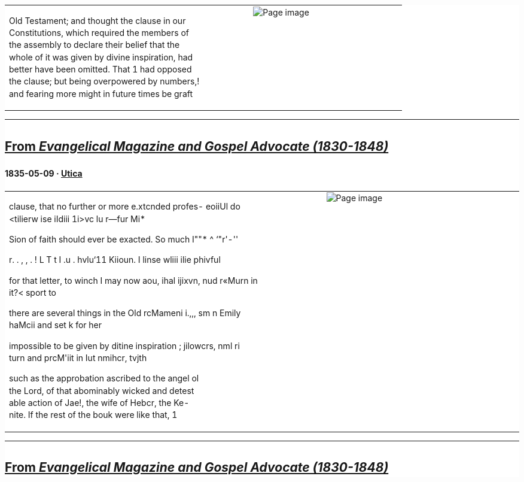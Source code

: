 <table style="width: 100%;"><tr><td style="width: 50%">

  
  
Old Testament; and thought the clause in our  
Constitutions, which required the members of  
the assembly to declare their belief that the  
whole of it was given by divine inspiration, had  
better have been omitted. That 1 had opposed  
the clause; but being overpowered by numbers,!  
and fearing more might in future times be graft
</td><td style="width: 50%; max-height: 75%; margin: auto; display: block;">
<img alt="Page image" src="https://iiif.archive.org/iiif/sim_evangelical-magazine-and-gospel-advocate_1835-05-09_6_19&#0036;1/pct:40.662324,10.691167,25.542888,7.162247/600,/0/default.jpg"/>
</td>
</tr></table>

---

## [From _Evangelical Magazine and Gospel Advocate (1830-1848)_](https://archive.org/details/sim_evangelical-magazine-and-gospel-advocate_1835-05-09_6_19/page/n1/mode/1up?view=theater)

#### 1835-05-09 &middot; [Utica](http://dbpedia.org/resource/Utica%2C_New_York)

<table style="width: 100%;"><tr><td style="width: 50%">

  
  
clause, that no further or more e.xtcnded profes- eoiiUl do &lt;tilierw ise iIdiii 1i&gt;vc lu r—fur Mi*  
  
Sion of faith should ever be exacted. So much I&quot;&quot;* ^ ‘&quot;r&#x27;-&#x27;&#x27;  
  
r. . , , . ! L T t I .u . hvlu‘11 Kiioun. I linse wliii ilie phivful  
  
for that letter, to winch I may now aou, ihal ijixvn, nud r«Murn in it?&lt; sport to  
  
there are several things in the Old rcMameni i.,,, sm n Emily haMcii and set k for her  
  
impossible to be given by ditine inspiration ; jilowcrs, nml ri turn and prcM&#x27;iit in Iut nmihcr, tvjth  
  
such as the approbation ascribed to the angel ol  
the Lord, of that abominably wicked and detest  
able action of Jae!, the wife of Hebcr, the Ke-  
nite. If the rest of the bouk were like that, 1
</td><td style="width: 50%; max-height: 75%; margin: auto; display: block;">
<img alt="Page image" src="https://iiif.archive.org/iiif/sim_evangelical-magazine-and-gospel-advocate_1835-05-09_6_19&#0036;1/pct:40.798046,18.730424,51.112921,9.333890/600,/0/default.jpg"/>
</td>
</tr></table>

---

## [From _Evangelical Magazine and Gospel Advocate (1830-1848)_](https://archive.org/details/sim_evangelical-magazine-and-gospel-advocate_1835-05-09_6_19/page/n1/mode/1up?view=theater)
